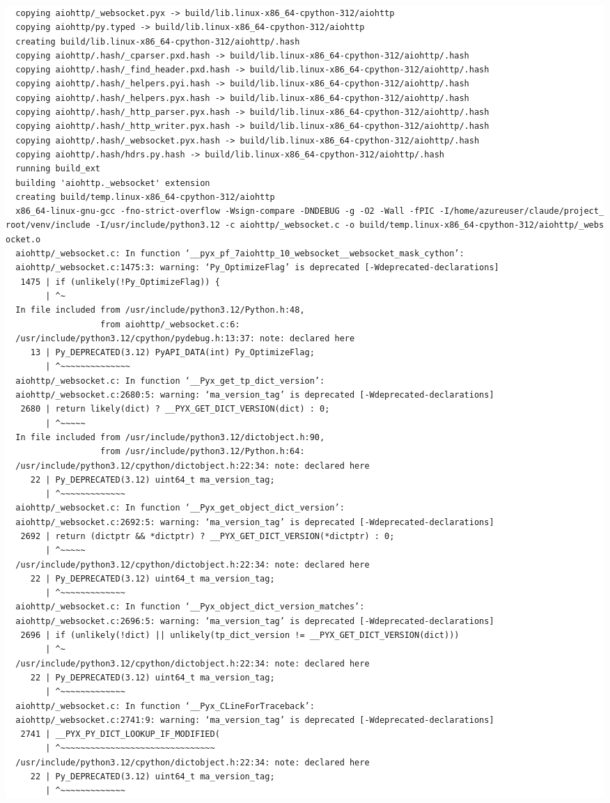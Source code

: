       copying aiohttp/_websocket.pyx -> build/lib.linux-x86_64-cpython-312/aiohttp  
      copying aiohttp/py.typed -> build/lib.linux-x86_64-cpython-312/aiohttp  
      creating build/lib.linux-x86_64-cpython-312/aiohttp/.hash  
      copying aiohttp/.hash/_cparser.pxd.hash -> build/lib.linux-x86_64-cpython-312/aiohttp/.hash  
      copying aiohttp/.hash/_find_header.pxd.hash -> build/lib.linux-x86_64-cpython-312/aiohttp/.hash  
      copying aiohttp/.hash/_helpers.pyi.hash -> build/lib.linux-x86_64-cpython-312/aiohttp/.hash  
      copying aiohttp/.hash/_helpers.pyx.hash -> build/lib.linux-x86_64-cpython-312/aiohttp/.hash  
      copying aiohttp/.hash/_http_parser.pyx.hash -> build/lib.linux-x86_64-cpython-312/aiohttp/.hash  
      copying aiohttp/.hash/_http_writer.pyx.hash -> build/lib.linux-x86_64-cpython-312/aiohttp/.hash  
      copying aiohttp/.hash/_websocket.pyx.hash -> build/lib.linux-x86_64-cpython-312/aiohttp/.hash  
      copying aiohttp/.hash/hdrs.py.hash -> build/lib.linux-x86_64-cpython-312/aiohttp/.hash  
      running build_ext  
      building 'aiohttp._websocket' extension  
      creating build/temp.linux-x86_64-cpython-312/aiohttp  
      x86_64-linux-gnu-gcc -fno-strict-overflow -Wsign-compare -DNDEBUG -g -O2 -Wall -fPIC -I/home/azureuser/claude/project_root/venv/include -I/usr/include/python3.12 -c aiohttp/_websocket.c -o build/temp.linux-x86_64-cpython-312/aiohttp/_websocket.o  
      aiohttp/_websocket.c: In function ‘__pyx_pf_7aiohttp_10_websocket__websocket_mask_cython’:  
      aiohttp/_websocket.c:1475:3: warning: ‘Py_OptimizeFlag’ is deprecated [-Wdeprecated-declarations]  
       1475 | if (unlikely(!Py_OptimizeFlag)) {  
            | ^~  
      In file included from /usr/include/python3.12/Python.h:48,  
                       from aiohttp/_websocket.c:6:  
      /usr/include/python3.12/cpython/pydebug.h:13:37: note: declared here  
         13 | Py_DEPRECATED(3.12) PyAPI_DATA(int) Py_OptimizeFlag;  
            | ^~~~~~~~~~~~~~~  
      aiohttp/_websocket.c: In function ‘__Pyx_get_tp_dict_version’:  
      aiohttp/_websocket.c:2680:5: warning: ‘ma_version_tag’ is deprecated [-Wdeprecated-declarations]  
       2680 | return likely(dict) ? __PYX_GET_DICT_VERSION(dict) : 0;  
            | ^~~~~~  
      In file included from /usr/include/python3.12/dictobject.h:90,  
                       from /usr/include/python3.12/Python.h:64:  
      /usr/include/python3.12/cpython/dictobject.h:22:34: note: declared here  
         22 | Py_DEPRECATED(3.12) uint64_t ma_version_tag;  
            | ^~~~~~~~~~~~~~  
      aiohttp/_websocket.c: In function ‘__Pyx_get_object_dict_version’:  
      aiohttp/_websocket.c:2692:5: warning: ‘ma_version_tag’ is deprecated [-Wdeprecated-declarations]  
       2692 | return (dictptr && *dictptr) ? __PYX_GET_DICT_VERSION(*dictptr) : 0;  
            | ^~~~~~  
      /usr/include/python3.12/cpython/dictobject.h:22:34: note: declared here  
         22 | Py_DEPRECATED(3.12) uint64_t ma_version_tag;  
            | ^~~~~~~~~~~~~~  
      aiohttp/_websocket.c: In function ‘__Pyx_object_dict_version_matches’:  
      aiohttp/_websocket.c:2696:5: warning: ‘ma_version_tag’ is deprecated [-Wdeprecated-declarations]  
       2696 | if (unlikely(!dict) || unlikely(tp_dict_version != __PYX_GET_DICT_VERSION(dict)))  
            | ^~  
      /usr/include/python3.12/cpython/dictobject.h:22:34: note: declared here  
         22 | Py_DEPRECATED(3.12) uint64_t ma_version_tag;  
            | ^~~~~~~~~~~~~~  
      aiohttp/_websocket.c: In function ‘__Pyx_CLineForTraceback’:  
      aiohttp/_websocket.c:2741:9: warning: ‘ma_version_tag’ is deprecated [-Wdeprecated-declarations]  
       2741 | __PYX_PY_DICT_LOOKUP_IF_MODIFIED(  
            | ^~~~~~~~~~~~~~~~~~~~~~~~~~~~~~~~  
      /usr/include/python3.12/cpython/dictobject.h:22:34: note: declared here  
         22 | Py_DEPRECATED(3.12) uint64_t ma_version_tag;  
            | ^~~~~~~~~~~~~~  
